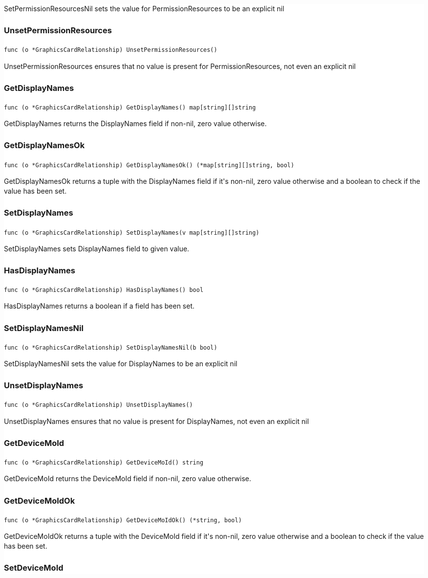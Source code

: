  SetPermissionResourcesNil sets the value for PermissionResources to be an explicit nil

### UnsetPermissionResources
`func (o *GraphicsCardRelationship) UnsetPermissionResources()`

UnsetPermissionResources ensures that no value is present for PermissionResources, not even an explicit nil
### GetDisplayNames

`func (o *GraphicsCardRelationship) GetDisplayNames() map[string][]string`

GetDisplayNames returns the DisplayNames field if non-nil, zero value otherwise.

### GetDisplayNamesOk

`func (o *GraphicsCardRelationship) GetDisplayNamesOk() (*map[string][]string, bool)`

GetDisplayNamesOk returns a tuple with the DisplayNames field if it's non-nil, zero value otherwise
and a boolean to check if the value has been set.

### SetDisplayNames

`func (o *GraphicsCardRelationship) SetDisplayNames(v map[string][]string)`

SetDisplayNames sets DisplayNames field to given value.

### HasDisplayNames

`func (o *GraphicsCardRelationship) HasDisplayNames() bool`

HasDisplayNames returns a boolean if a field has been set.

### SetDisplayNamesNil

`func (o *GraphicsCardRelationship) SetDisplayNamesNil(b bool)`

 SetDisplayNamesNil sets the value for DisplayNames to be an explicit nil

### UnsetDisplayNames
`func (o *GraphicsCardRelationship) UnsetDisplayNames()`

UnsetDisplayNames ensures that no value is present for DisplayNames, not even an explicit nil
### GetDeviceMoId

`func (o *GraphicsCardRelationship) GetDeviceMoId() string`

GetDeviceMoId returns the DeviceMoId field if non-nil, zero value otherwise.

### GetDeviceMoIdOk

`func (o *GraphicsCardRelationship) GetDeviceMoIdOk() (*string, bool)`

GetDeviceMoIdOk returns a tuple with the DeviceMoId field if it's non-nil, zero value otherwise
and a boolean to check if the value has been set.

### SetDeviceMoId
